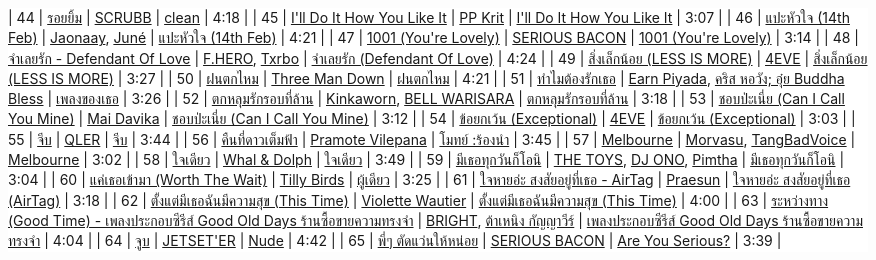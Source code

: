 | 44 | [รอยยิ้ม](https://open.spotify.com/track/6ezEwX2eZRZlioqYaUPOKX) | [SCRUBB](https://open.spotify.com/artist/3zSMaWnvUzyNlOW0Tj2s4N) | [clean](https://open.spotify.com/album/0Q85NYeTS69jKGLilCR5Y2) | 4:18 |
| 45 | [I'll Do It How You Like It](https://open.spotify.com/track/0GEfa5zT6C6ryDExkiJ2Zh) | [PP Krit](https://open.spotify.com/artist/1xrRqVDsJaZPw0sXme5i2T) | [I'll Do It How You Like It](https://open.spotify.com/album/5jJ39vXfSuJl5x13eh1Ne6) | 3:07 |
| 46 | [แปะหัวใจ \(14th Feb\)](https://open.spotify.com/track/0mqvwTYkebOqQs5cxZzRqN) | [Jaonaay](https://open.spotify.com/artist/6biI2KAsW3nrI8xzSwwxuo), [Juné](https://open.spotify.com/artist/648qaETeMdDvSgFZjfjS5x) | [แปะหัวใจ \(14th Feb\)](https://open.spotify.com/album/3n2uyCMmpnZ1jGwc3yUh1T) | 4:21 |
| 47 | [1001 \(You're Lovely\)](https://open.spotify.com/track/4X6pR4sgSGXG1lSX7nxWEM) | [SERIOUS BACON](https://open.spotify.com/artist/32qeMmjXorbPWS9JOi8O2p) | [1001 \(You're Lovely\)](https://open.spotify.com/album/1wFsK9shNnndg6oDUoOLqt) | 3:14 |
| 48 | [จำเลยรัก \- Defendant Of Love](https://open.spotify.com/track/0AGhwXsWpVOwjHY5yf4dtD) | [F.HERO](https://open.spotify.com/artist/2MnMuRYL9qsGvWPsZGeDGQ), [Txrbo](https://open.spotify.com/artist/45pQix6T07syL9LwzOoRNg) | [จำเลยรัก \(Defendant Of Love\)](https://open.spotify.com/album/2p0R4ghsLELqioczIewTFH) | 4:24 |
| 49 | [สิ่งเล็กน้อย \(LESS IS MORE\)](https://open.spotify.com/track/58ViLaYQWchYq9vMfW5Prk) | [4EVE](https://open.spotify.com/artist/3aBwCcP4CB8M6S7YV8QkOg) | [สิ่งเล็กน้อย \(LESS IS MORE\)](https://open.spotify.com/album/3KBZ0ZGAQOH2dcz2MI51xk) | 3:27 |
| 50 | [ฝนตกไหม](https://open.spotify.com/track/1ccwCCS7YSclzYibpK0DS4) | [Three Man Down](https://open.spotify.com/artist/1qAOsY7jv9GFTv4HoVof5P) | [ฝนตกไหม](https://open.spotify.com/album/2HZzSeqvOspfSfnzZU5bOj) | 4:21 |
| 51 | [ทำไมต้องรักเธอ](https://open.spotify.com/track/5IWMAHpNDXeKH0aZ0YHY70) | [Earn Piyada](https://open.spotify.com/artist/4ztgw56xBHUOm0yb7ubz7K), [คริส หอวัง; อุ๋ย Buddha Bless](https://open.spotify.com/artist/7zDPe8LiSqpv62a5sKBDa2) | [เพลงของเธอ](https://open.spotify.com/album/0YtFmuQfVCp9nOkIcLEvls) | 3:26 |
| 52 | [ตกหลุมรักรอบที่ล้าน](https://open.spotify.com/track/0h5J891lpMTlU4o6oPg3VJ) | [Kinkaworn](https://open.spotify.com/artist/3UinDJmeOYHabAbh1SZadg), [BELL WARISARA](https://open.spotify.com/artist/6rkiZwshBMorgls8PbDzSY) | [ตกหลุมรักรอบที่ล้าน](https://open.spotify.com/album/1J4dG82e0Pln7i5PxodQuV) | 3:18 |
| 53 | [ชอบป่ะเนี่ย \(Can I Call You Mine\)](https://open.spotify.com/track/742XEz0qAabkTmEVdMzqKb) | [Mai Davika](https://open.spotify.com/artist/0XZFmjFo1arDluB0KncejC) | [ชอบป่ะเนี่ย \(Can I Call You Mine\)](https://open.spotify.com/album/2LrGMUuGqI7ceHkBsDs0GF) | 3:12 |
| 54 | [ข้อยกเว้น \(Exceptional\)](https://open.spotify.com/track/0T7uw5pfozE3gvom4ALE8D) | [4EVE](https://open.spotify.com/artist/3aBwCcP4CB8M6S7YV8QkOg) | [ข้อยกเว้น \(Exceptional\)](https://open.spotify.com/album/6B21RxfWjt5eiNo9QchBIv) | 3:03 |
| 55 | [จีบ](https://open.spotify.com/track/5bvgLLWn7IFu6mOa46XaoV) | [QLER](https://open.spotify.com/artist/1P3bwZsaq5vobeBAmrsAFk) | [จีบ](https://open.spotify.com/album/5eN8G60BJAtnKXZO9asSRI) | 3:44 |
| 56 | [คืนที่ดาวเต็มฟ้า](https://open.spotify.com/track/5JoSLllHkOdE56kpHU4fi6) | [Pramote Vilepana](https://open.spotify.com/artist/5ymrPYlQszvpBHwIVHGPcQ) | [โมทย์ :ร้องนำ](https://open.spotify.com/album/0zDHoE9lv0a9BNP9F2YtRf) | 3:45 |
| 57 | [Melbourne](https://open.spotify.com/track/0nYZ6GR0fCPmxqjPOaPGjJ) | [Morvasu](https://open.spotify.com/artist/4S7sdsjS2srUTDPXAuOYw8), [TangBadVoice](https://open.spotify.com/artist/2feGNLrcUrcsQNA1QJBaIe) | [Melbourne](https://open.spotify.com/album/24u4TYFCGbRZA6t19j4B8w) | 3:02 |
| 58 | [ใจเดียว](https://open.spotify.com/track/4OZjDh3pxthm3Ig9Fs7C7N) | [Whal & Dolph](https://open.spotify.com/artist/6f38IgFJNrepAhVQzVRSdh) | [ใจเดียว](https://open.spotify.com/album/6aC3OBM7rpD1gAzF4oZfxl) | 3:49 |
| 59 | [มีเธอทุกวันก็โอนิ](https://open.spotify.com/track/3seGmbdxubyOV7rAnUYAWh) | [THE TOYS](https://open.spotify.com/artist/5pokGZ1K9Hr6etaKPDxSG8), [DJ ONO](https://open.spotify.com/artist/5y5uIxi74ZKx7GvuevA7CU), [Pimtha](https://open.spotify.com/artist/4aK59Ov4CA7YAnuKHKsnSu) | [มีเธอทุกวันก็โอนิ](https://open.spotify.com/album/30NpS3bdoQuLb6zhSuTC4H) | 3:04 |
| 60 | [แค่เธอเข้ามา \(Worth The Wait\)](https://open.spotify.com/track/6a5f2v5IlyeEXQRn65MFdS) | [Tilly Birds](https://open.spotify.com/artist/4esoPgrgPKbWa6gwU8EGmH) | [ผู้เดียว](https://open.spotify.com/album/2TiiQ167oW1svJVLppgOsv) | 3:25 |
| 61 | [ใจหายอ่ะ สงสัยอยู่ที่เธอ \- AirTag](https://open.spotify.com/track/1pFNuRW1pWWrDvw3d6HFfR) | [Praesun](https://open.spotify.com/artist/2Sh3qw7RhefxTOThPiGTb7) | [ใจหายอ่ะ สงสัยอยู่ที่เธอ \(AirTag\)](https://open.spotify.com/album/2Y7LL9rhInVW0YH5uK0hMY) | 3:18 |
| 62 | [ตั้งแต่มีเธอฉันมีความสุข \(This Time\)](https://open.spotify.com/track/126PlW2V73OM9n1s1zOKW9) | [Violette Wautier](https://open.spotify.com/artist/0XkEUMM4lJHAzfTK9vR0cu) | [ตั้งแต่มีเธอฉันมีความสุข \(This Time\)](https://open.spotify.com/album/3mahPKrZPzwrbxQkEtAJzg) | 4:00 |
| 63 | [ระหว่างทาง \(Good Time\) \- เพลงประกอบซีรีส์ Good Old Days ร้านซื้อขายความทรงจำ](https://open.spotify.com/track/4FreerZPFJkNpQqhL2cSCA) | [BRIGHT](https://open.spotify.com/artist/6foXh1rnSNszTx2gIVOGTt), [ต้าเหนิง กัญญาวีร์](https://open.spotify.com/artist/3CR3llAxCgUXA1hHBYXFQh) | [เพลงประกอบซีรีส์ Good Old Days ร้านซื้อขายความทรงจำ](https://open.spotify.com/album/19zRl5NJ2IH7wvNdRegoHY) | 4:04 |
| 64 | [จูบ](https://open.spotify.com/track/111VL3GT8ZaPhgNgnxzrOx) | [JETSET'ER](https://open.spotify.com/artist/6thrjKf05P1bBsrsjYSuMw) | [Nude](https://open.spotify.com/album/4lwg110NMdGOw234MhEWH2) | 4:42 |
| 65 | [พี่ๆ ตัดแว่นให้หน่อย](https://open.spotify.com/track/7J2AM0bPIKlaBotMTzl5zx) | [SERIOUS BACON](https://open.spotify.com/artist/32qeMmjXorbPWS9JOi8O2p) | [Are You Serious?](https://open.spotify.com/album/7G2HL8Yihb7XPEXrm3TzDR) | 3:39 |